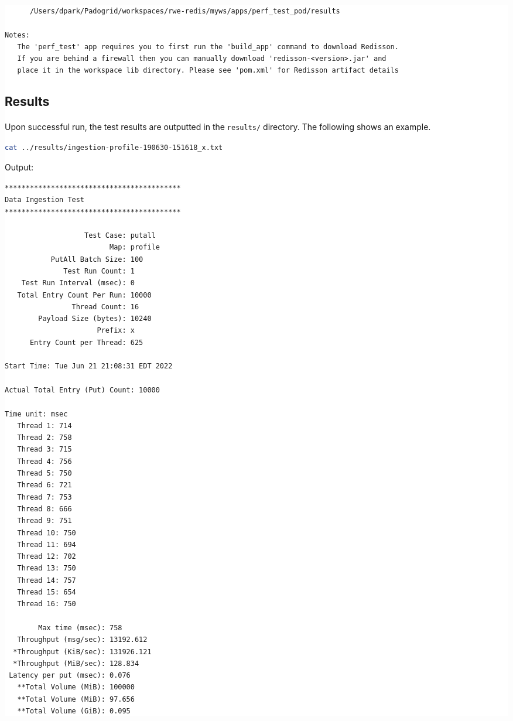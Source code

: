 ```console
      /Users/dpark/Padogrid/workspaces/rwe-redis/myws/apps/perf_test_pod/results

Notes:
   The 'perf_test' app requires you to first run the 'build_app' command to download Redisson.
   If you are behind a firewall then you can manually download 'redisson-<version>.jar' and
   place it in the workspace lib directory. Please see 'pom.xml' for Redisson artifact details
```

## Results

Upon successful run, the test results are outputted in the `results/` directory. The following shows an example.

```bash
cat ../results/ingestion-profile-190630-151618_x.txt
```

Output:

```console
******************************************
Data Ingestion Test
******************************************

                   Test Case: putall
                         Map: profile
           PutAll Batch Size: 100
              Test Run Count: 1
    Test Run Interval (msec): 0
   Total Entry Count Per Run: 10000
                Thread Count: 16
        Payload Size (bytes): 10240
                      Prefix: x
      Entry Count per Thread: 625

Start Time: Tue Jun 21 21:08:31 EDT 2022

Actual Total Entry (Put) Count: 10000

Time unit: msec
   Thread 1: 714
   Thread 2: 758
   Thread 3: 715
   Thread 4: 756
   Thread 5: 750
   Thread 6: 721
   Thread 7: 753
   Thread 8: 666
   Thread 9: 751
   Thread 10: 750
   Thread 11: 694
   Thread 12: 702
   Thread 13: 750
   Thread 14: 757
   Thread 15: 654
   Thread 16: 750

        Max time (msec): 758
   Throughput (msg/sec): 13192.612
  *Throughput (KiB/sec): 131926.121
  *Throughput (MiB/sec): 128.834
 Latency per put (msec): 0.076
   **Total Volume (MiB): 100000
   **Total Volume (MiB): 97.656
   **Total Volume (GiB): 0.095
```